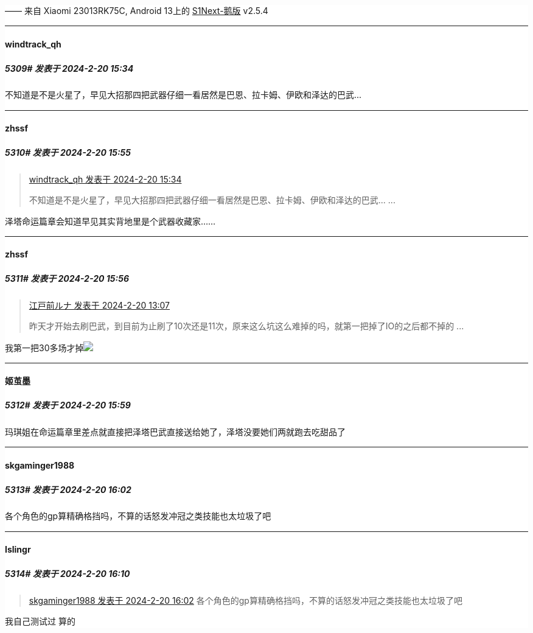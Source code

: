 —— 来自 Xiaomi 23013RK75C, Android 13上的 [S1Next-鹅版](https://github.com/ykrank/S1-Next/releases) v2.5.4


*****

####  windtrack_qh  
##### 5309#       发表于 2024-2-20 15:34

不知道是不是火星了，早见大招那四把武器仔细一看居然是巴恩、拉卡姆、伊欧和泽达的巴武...


*****

####  zhssf  
##### 5310#       发表于 2024-2-20 15:55

<blockquote><a href="httphttps://bbs.saraba1st.com/2b/forum.php?mod=redirect&amp;goto=findpost&amp;pid=64010089&amp;ptid=2042115" target="_blank">windtrack_qh 发表于 2024-2-20 15:34</a>

不知道是不是火星了，早见大招那四把武器仔细一看居然是巴恩、拉卡姆、伊欧和泽达的巴武... ...</blockquote>
泽塔命运篇章会知道早见其实背地里是个武器收藏家……

*****

####  zhssf  
##### 5311#       发表于 2024-2-20 15:56

<blockquote><a href="httphttps://bbs.saraba1st.com/2b/forum.php?mod=redirect&amp;goto=findpost&amp;pid=64008505&amp;ptid=2042115" target="_blank">江戸前ルナ 发表于 2024-2-20 13:07</a>

昨天才开始去刷巴武，到目前为止刷了10次还是11次，原来这么坑这么难掉的吗，就第一把掉了IO的之后都不掉的 ...</blockquote>
我第一把30多场才掉<img src="https://static.saraba1st.com/image/smiley/face2017/213.gif" referrerpolicy="no-referrer">

*****

####  姬茧墨  
##### 5312#       发表于 2024-2-20 15:59

玛琪姐在命运篇章里差点就直接把泽塔巴武直接送给她了，泽塔没要她们两就跑去吃甜品了


*****

####  skgaminger1988  
##### 5313#       发表于 2024-2-20 16:02

各个角色的gp算精确格挡吗，不算的话怒发冲冠之类技能也太垃圾了吧

*****

####  Islingr  
##### 5314#       发表于 2024-2-20 16:10

<blockquote><a href="httphttps://bbs.saraba1st.com/2b/forum.php?mod=redirect&amp;goto=findpost&amp;pid=64010430&amp;ptid=2042115" target="_blank">skgaminger1988 发表于 2024-2-20 16:02</a>
各个角色的gp算精确格挡吗，不算的话怒发冲冠之类技能也太垃圾了吧</blockquote>
我自己测试过 算的
